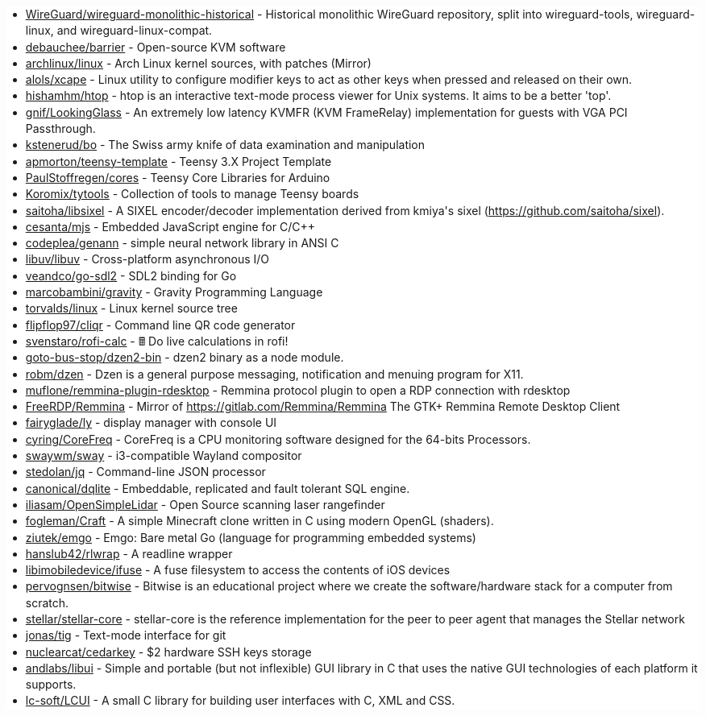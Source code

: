 - [WireGuard/wireguard-monolithic-historical](https://github.com/WireGuard/wireguard-monolithic-historical) - Historical monolithic WireGuard repository, split into wireguard-tools, wireguard-linux, and wireguard-linux-compat.
- [debauchee/barrier](https://github.com/debauchee/barrier) - Open-source KVM software
- [archlinux/linux](https://github.com/archlinux/linux) - Arch Linux kernel sources, with patches (Mirror)
- [alols/xcape](https://github.com/alols/xcape) - Linux utility to configure modifier keys to act as other keys when pressed and released on their own.
- [hishamhm/htop](https://github.com/hishamhm/htop) - htop is an interactive text-mode process viewer for Unix systems. It aims to be a better 'top'.
- [gnif/LookingGlass](https://github.com/gnif/LookingGlass) - An extremely low latency KVMFR (KVM FrameRelay) implementation for guests with VGA PCI Passthrough.
- [kstenerud/bo](https://github.com/kstenerud/bo) - The Swiss army knife of data examination and manipulation
- [apmorton/teensy-template](https://github.com/apmorton/teensy-template) - Teensy 3.X Project Template
- [PaulStoffregen/cores](https://github.com/PaulStoffregen/cores) - Teensy Core Libraries for Arduino
- [Koromix/tytools](https://github.com/Koromix/tytools) - Collection of tools to manage Teensy boards
- [saitoha/libsixel](https://github.com/saitoha/libsixel) - A SIXEL encoder/decoder implementation derived from kmiya's sixel (https://github.com/saitoha/sixel).
- [cesanta/mjs](https://github.com/cesanta/mjs) - Embedded JavaScript engine for C/C++
- [codeplea/genann](https://github.com/codeplea/genann) - simple neural network library in ANSI C
- [libuv/libuv](https://github.com/libuv/libuv) - Cross-platform asynchronous I/O
- [veandco/go-sdl2](https://github.com/veandco/go-sdl2) - SDL2 binding for Go
- [marcobambini/gravity](https://github.com/marcobambini/gravity) - Gravity Programming Language
- [torvalds/linux](https://github.com/torvalds/linux) - Linux kernel source tree
- [flipflop97/cliqr](https://github.com/flipflop97/cliqr) - Command line QR code generator
- [svenstaro/rofi-calc](https://github.com/svenstaro/rofi-calc) - 🖩 Do live calculations in rofi!
- [goto-bus-stop/dzen2-bin](https://github.com/goto-bus-stop/dzen2-bin) - dzen2 binary as a node module.
- [robm/dzen](https://github.com/robm/dzen) - Dzen is a general purpose messaging, notification and menuing program for X11.
- [muflone/remmina-plugin-rdesktop](https://github.com/muflone/remmina-plugin-rdesktop) - Remmina protocol plugin to open a RDP connection with rdesktop
- [FreeRDP/Remmina](https://github.com/FreeRDP/Remmina) - Mirror of https://gitlab.com/Remmina/Remmina The GTK+ Remmina Remote Desktop Client
- [fairyglade/ly](https://github.com/fairyglade/ly) - display manager with console UI
- [cyring/CoreFreq](https://github.com/cyring/CoreFreq) - CoreFreq is a CPU monitoring software designed for the 64-bits Processors.
- [swaywm/sway](https://github.com/swaywm/sway) - i3-compatible Wayland compositor
- [stedolan/jq](https://github.com/stedolan/jq) - Command-line JSON processor
- [canonical/dqlite](https://github.com/canonical/dqlite) - Embeddable, replicated and fault tolerant SQL engine.
- [iliasam/OpenSimpleLidar](https://github.com/iliasam/OpenSimpleLidar) - Open Source scanning laser rangefinder
- [fogleman/Craft](https://github.com/fogleman/Craft) - A simple Minecraft clone written in C using modern OpenGL (shaders).
- [ziutek/emgo](https://github.com/ziutek/emgo) - Emgo: Bare metal Go (language for programming embedded systems)
- [hanslub42/rlwrap](https://github.com/hanslub42/rlwrap) - A readline wrapper
- [libimobiledevice/ifuse](https://github.com/libimobiledevice/ifuse) - A fuse filesystem to access the contents of iOS devices
- [pervognsen/bitwise](https://github.com/pervognsen/bitwise) - Bitwise is an educational project where we create the software/hardware stack for a computer from scratch.
- [stellar/stellar-core](https://github.com/stellar/stellar-core) - stellar-core is the reference implementation for the peer to peer agent that manages the Stellar network
- [jonas/tig](https://github.com/jonas/tig) - Text-mode interface for git
- [nuclearcat/cedarkey](https://github.com/nuclearcat/cedarkey) - $2 hardware SSH keys storage
- [andlabs/libui](https://github.com/andlabs/libui) - Simple and portable (but not inflexible) GUI library in C that uses the native GUI technologies of each platform it supports.
- [lc-soft/LCUI](https://github.com/lc-soft/LCUI) - A small C library for building user interfaces with C, XML and CSS.